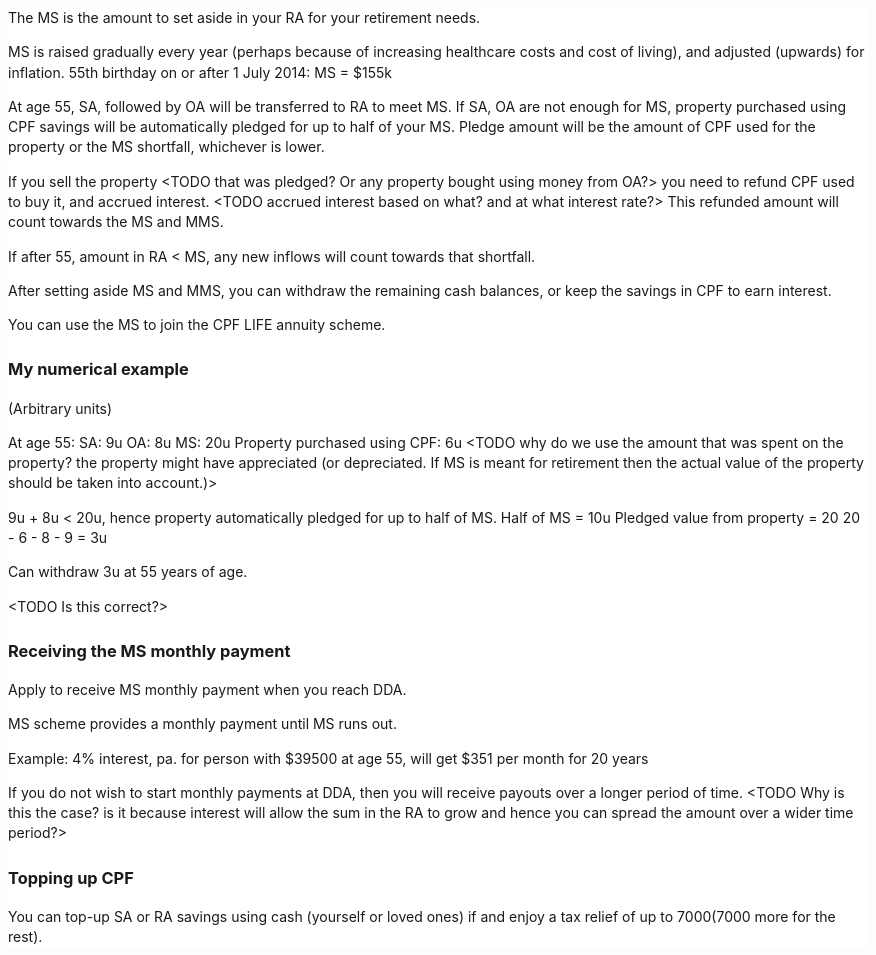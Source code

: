 The MS is the amount to set aside in your RA for your retirement needs.

MS is raised gradually every year (perhaps because of increasing healthcare costs and cost of living), and adjusted (upwards) for inflation.
55th birthday on or after 1 July 2014: MS = $155k

At age 55, SA, followed by OA will be transferred to RA to meet MS. If SA, OA are not enough for MS, property purchased using CPF savings will be automatically pledged for up to half of your MS. Pledge amount will be the amount of CPF used for the property or the MS shortfall, whichever is lower.

If you sell the property <TODO that was pledged? Or any property bought using money from OA?> you need to refund CPF used to buy it, and accrued interest. <TODO accrued interest based on what? and at what interest rate?> This refunded amount will count towards the MS and MMS.

If after 55, amount in RA < MS, any new inflows will count towards that shortfall.

After setting aside MS and MMS, you can withdraw the remaining cash balances, or keep the savings in CPF to earn interest.

You can use the MS to join the CPF LIFE annuity scheme.

### My numerical example

(Arbitrary units)

At age 55:
SA: 9u
OA: 8u
MS: 20u
Property purchased using CPF: 6u <TODO why do we use the amount that was spent on the property? the property might have appreciated (or depreciated. If MS is meant for retirement then the actual value of the property should be taken into account.)>

9u + 8u < 20u, hence property automatically pledged for up to half of MS.
Half of MS = 10u
Pledged value from property = 20 
20 - 6 - 8 - 9 = 3u

Can withdraw 3u at 55 years of age.

<TODO Is this correct?>

### Receiving the MS monthly payment

Apply to receive MS monthly payment when you reach DDA.

MS scheme provides a monthly payment until MS runs out.

Example: 4% interest, pa. for person with $39500 at age 55, will get $351 per month for 20 years

If you do not wish to start monthly payments at DDA, then you will receive payouts over a longer period of time. <TODO Why is this the case? is it because interest will allow the sum in the RA to grow and hence you can spread the amount over a wider time period?>

### Topping up CPF

You can top-up SA or RA savings using cash (yourself or loved ones) if and enjoy a tax relief of up to $7000 ($7000 more for the rest).
